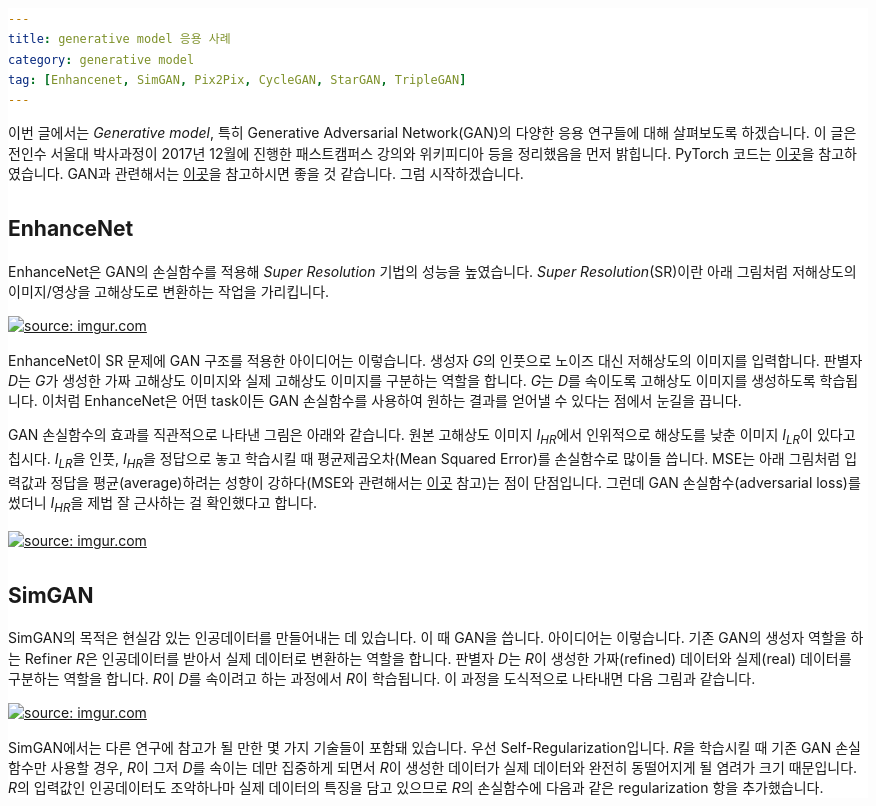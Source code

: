 ```yaml
---
title: generative model 응용 사례
category: generative model
tag: [Enhancenet, SimGAN, Pix2Pix, CycleGAN, StarGAN, TripleGAN]
---
```


이번 글에서는 *Generative model*, 특히 Generative Adversarial Network(GAN)의 다양한 응용 연구들에 대해 살펴보도록 하겠습니다. 이 글은 전인수 서울대 박사과정이 2017년 12월에 진행한 패스트캠퍼스 강의와 위키피디아 등을 정리했음을 먼저 밝힙니다. PyTorch 코드는 [이곳](https://github.com/InsuJeon/Hello-Generative-Model)을 참고하였습니다. GAN과 관련해서는 [이곳](https://ratsgo.github.io/generative%20model/2017/12/20/gan/)을 참고하시면 좋을 것 같습니다. 그럼 시작하겠습니다.





## EnhanceNet

EnhanceNet은 GAN의 손실함수를 적용해 *Super Resolution* 기법의 성능을 높였습니다. *Super Resolution*(SR)이란 아래 그림처럼 저해상도의 이미지/영상을 고해상도로 변환하는 작업을 가리킵니다.



<a href="https://imgur.com/VxuNxlQ"><img src="https://i.imgur.com/VxuNxlQ.png" width="400px" title="source: imgur.com" /></a>



EnhanceNet이 SR 문제에 GAN 구조를 적용한 아이디어는 이렇습니다. 생성자 $G$의 인풋으로 노이즈 대신 저해상도의 이미지를 입력합니다. 판별자 $D$는 $G$가 생성한 가짜 고해상도 이미지와 실제 고해상도 이미지를 구분하는 역할을 합니다. $G$는 $D$를 속이도록 고해상도 이미지를 생성하도록 학습됩니다. 이처럼 EnhanceNet은 어떤 task이든 GAN 손실함수를 사용하여 원하는 결과를 얻어낼 수 있다는 점에서 눈길을 끕니다.

GAN 손실함수의 효과를 직관적으로 나타낸 그림은 아래와 같습니다. 원본 고해상도 이미지 $I_{HR}$에서 인위적으로 해상도를 낮춘 이미지 $I_{LR}$이 있다고 칩시다. $I_{LR}$을 인풋, $I_{HR}$을 정답으로 놓고 학습시킬 때 평균제곱오차(Mean Squared Error)를 손실함수로 많이들 씁니다. MSE는 아래 그림처럼 입력값과 정답을 평균(average)하려는 성향이 강하다(MSE와 관련해서는 [이곳](https://ratsgo.github.io/linear%20algebra/2017/10/20/projection/) 참고)는 점이 단점입니다. 그런데 GAN 손실함수(adversarial loss)를 썼더니 $I_{HR}$을 제법 잘 근사하는 걸 확인했다고 합니다.



<a href="https://imgur.com/95muNZL"><img src="https://i.imgur.com/95muNZL.png" width="300px" title="source: imgur.com" /></a>





## SimGAN

SimGAN의 목적은 현실감 있는 인공데이터를 만들어내는 데 있습니다. 이 때 GAN을 씁니다. 아이디어는 이렇습니다. 기존 GAN의 생성자 역할을 하는 Refiner $R$은 인공데이터를 받아서 실제 데이터로 변환하는 역할을 합니다. 판별자 $D$는 $R$이 생성한 가짜(refined) 데이터와 실제(real) 데이터를 구분하는 역할을 합니다. $R$이 $D$를 속이려고 하는 과정에서 $R$이 학습됩니다. 이 과정을 도식적으로 나타내면 다음 그림과 같습니다.



<a href="https://imgur.com/1EiwI8F"><img src="https://i.imgur.com/1EiwI8F.png" width="500px" title="source: imgur.com" /></a>



SimGAN에서는 다른 연구에 참고가 될 만한 몇 가지 기술들이 포함돼 있습니다. 우선 Self-Regularization입니다.  $R$을 학습시킬 때 기존 GAN 손실함수만 사용할 경우, $R$이 그저 $D$를 속이는 데만 집중하게 되면서 $R$이 생성한 데이터가 실제 데이터와 완전히 동떨어지게 될 염려가 크기 때문입니다. $R$의 입력값인 인공데이터도 조악하나마 실제 데이터의 특징을 담고 있으므로 $R$의 손실함수에 다음과 같은 regularization 항을 추가했습니다.
